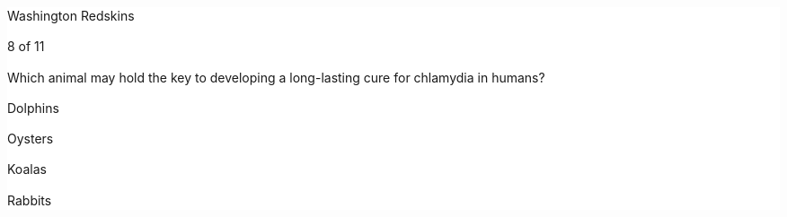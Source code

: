 Washington
Redskins

</div>

</div>

</div>

<div class="multiple-choice-question question unanswered has-correct-answers">

<div class="counter">

8 of 11

</div>

<div class="text-block">

Which animal may hold the key to developing a long-lasting cure for
chlamydia in
humans?

</div>

<div id="answer-1516401185591" class="answer question-unanswered not-selected">

<div class="text-block">

Dolphins

</div>

</div>

<div id="answer-1516401185589" class="answer question-unanswered not-selected">

<div class="text-block">

Oysters

</div>

</div>

<div id="answer-1516401185585" class="answer question-unanswered not-selected">

<div class="text-block">

Koalas

</div>

</div>

<div id="answer-1516401185587" class="answer question-unanswered not-selected">

<div class="text-block">

Rabbits

</div>

</div>
